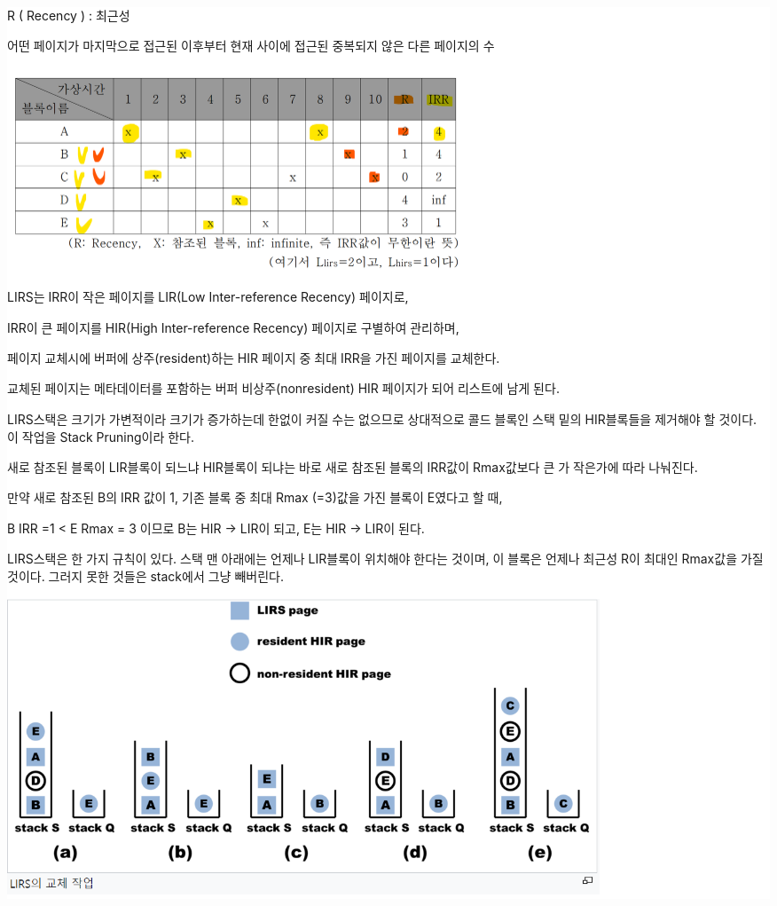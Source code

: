 R ( Recency ) : 최근성

어떤 페이지가 마지막으로 접근된 이후부터 현재 사이에 접근된 중복되지 않은 다른 페이지의 수

<img src="입출력_시스템.assets/Untitled%2027.png" alt="Untitled" style="zoom:50%;" />

LIRS는 IRR이 작은 페이지를 LIR(Low Inter-reference Recency) 페이지로,

IRR이 큰 페이지를 HIR(High Inter-reference Recency) 페이지로 구별하여 관리하며,

페이지 교체시에 버퍼에 상주(resident)하는 HIR 페이지 중 최대 IRR을 가진 페이지를 교체한다.

교체된 페이지는 메타데이터를 포함하는 버퍼 비상주(nonresident) HIR 페이지가 되어 리스트에 남게 된다.

LIRS스택은 크기가 가변적이라 크기가 증가하는데 한없이 커질 수는 없으므로 상대적으로 콜드 블록인 스택 밑의 HIR블록들을 제거해야 할 것이다. 이 작업을 Stack Pruning이라 한다.

새로 참조된 블록이 LIR블록이 되느냐 HIR블록이 되냐는 바로 새로 참조된 블록의 IRR값이 Rmax값보다 큰 가 작은가에 따라 나눠진다.

만약 새로 참조된 B의 IRR 값이 1, 기존 블록 중 최대 Rmax (=3)값을 가진 블록이 E였다고 할 때,

B IRR =1 < E Rmax = 3 이므로 B는 HIR → LIR이 되고, E는 HIR → LIR이 된다.

LIRS스택은 한 가지 규칙이 있다. 스택 맨 아래에는 언제나 LIR블록이 위치해야 한다는 것이며, 이 블록은 언제나 최근성 R이 최대인 Rmax값을 가질 것이다. 그러지 못한 것들은 stack에서 그냥 빼버린다.

<img src="입출력_시스템.assets/Untitled%2028.png" alt="Untitled" style="zoom: 67%;" />
